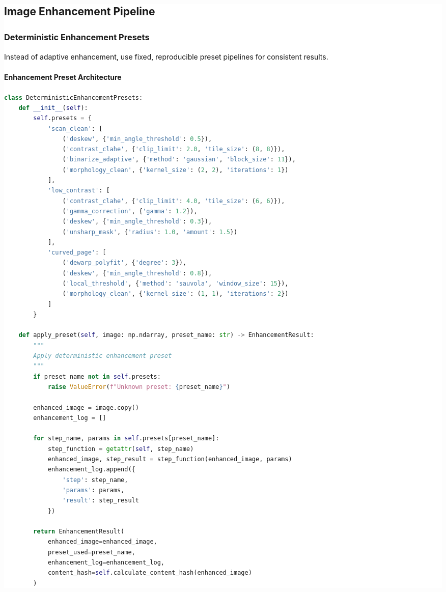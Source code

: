 
## Image Enhancement Pipeline

### Deterministic Enhancement Presets

Instead of adaptive enhancement, use fixed, reproducible preset pipelines for consistent results.

#### Enhancement Preset Architecture
```python
class DeterministicEnhancementPresets:
    def __init__(self):
        self.presets = {
            'scan_clean': [
                ('deskew', {'min_angle_threshold': 0.5}),
                ('contrast_clahe', {'clip_limit': 2.0, 'tile_size': (8, 8)}),
                ('binarize_adaptive', {'method': 'gaussian', 'block_size': 11}),
                ('morphology_clean', {'kernel_size': (2, 2), 'iterations': 1})
            ],
            'low_contrast': [
                ('contrast_clahe', {'clip_limit': 4.0, 'tile_size': (6, 6)}),
                ('gamma_correction', {'gamma': 1.2}),
                ('deskew', {'min_angle_threshold': 0.3}),
                ('unsharp_mask', {'radius': 1.0, 'amount': 1.5})
            ],
            'curved_page': [
                ('dewarp_polyfit', {'degree': 3}),
                ('deskew', {'min_angle_threshold': 0.8}),
                ('local_threshold', {'method': 'sauvola', 'window_size': 15}),
                ('morphology_clean', {'kernel_size': (1, 1), 'iterations': 2})
            ]
        }

    def apply_preset(self, image: np.ndarray, preset_name: str) -> EnhancementResult:
        """
        Apply deterministic enhancement preset
        """
        if preset_name not in self.presets:
            raise ValueError(f"Unknown preset: {preset_name}")

        enhanced_image = image.copy()
        enhancement_log = []

        for step_name, params in self.presets[preset_name]:
            step_function = getattr(self, step_name)
            enhanced_image, step_result = step_function(enhanced_image, params)
            enhancement_log.append({
                'step': step_name,
                'params': params,
                'result': step_result
            })

        return EnhancementResult(
            enhanced_image=enhanced_image,
            preset_used=preset_name,
            enhancement_log=enhancement_log,
            content_hash=self.calculate_content_hash(enhanced_image)
        )
```
